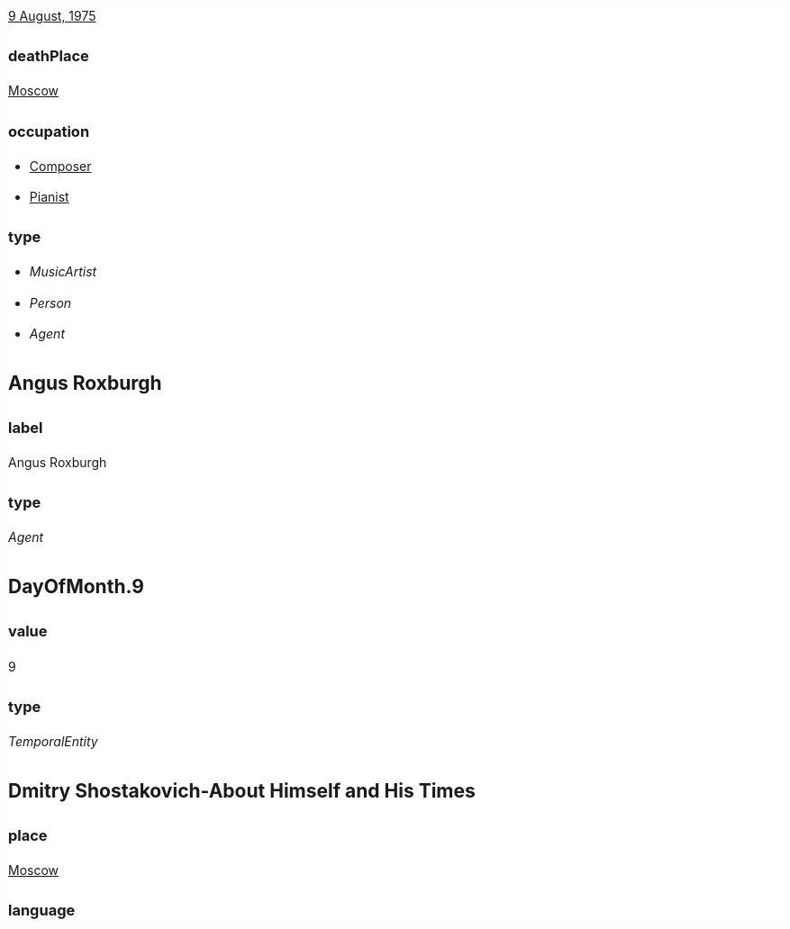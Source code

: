 
[9 August, 1975](#9-August-1975)

### deathPlace


[Moscow](#Moscow)

### occupation

 - [Composer](#Composer)

 - [Pianist](#Pianist)

### type

 - *MusicArtist*

 - *Person*

 - *Agent*

## Angus Roxburgh

### label


Angus Roxburgh

### type


*Agent*

## DayOfMonth.9

### value


9

### type


*TemporalEntity*

## Dmitry Shostakovich-About Himself and His Times

### place


[Moscow](#Moscow)

### language
